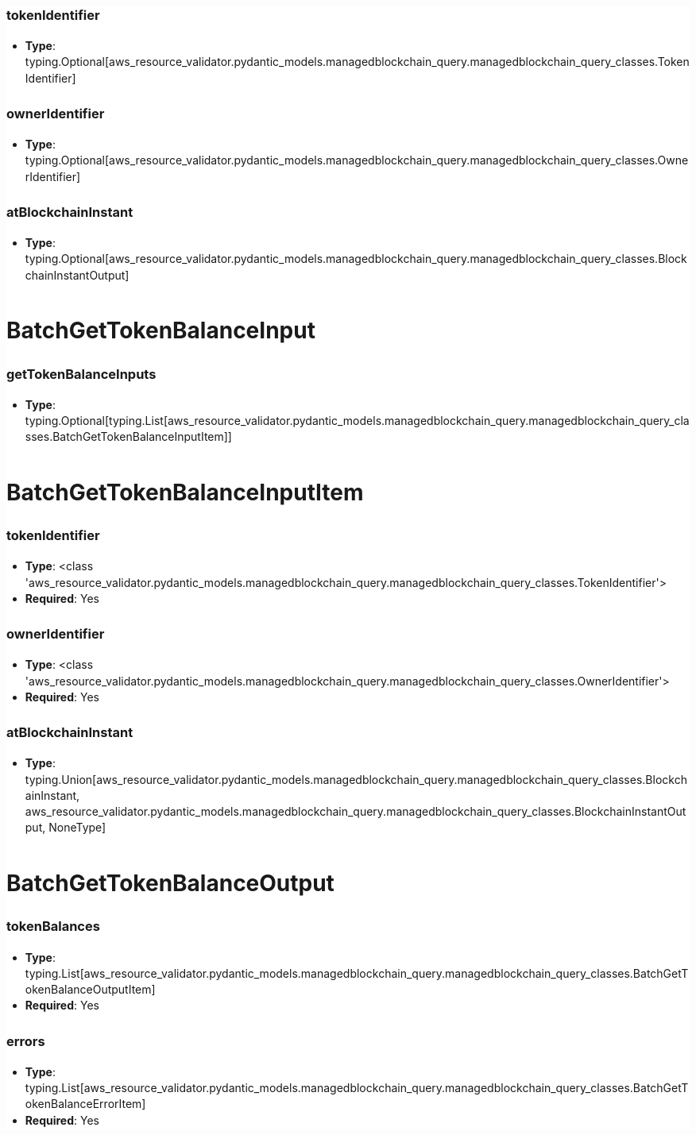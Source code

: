 ### tokenIdentifier
- **Type**: typing.Optional[aws_resource_validator.pydantic_models.managedblockchain_query.managedblockchain_query_classes.TokenIdentifier]

### ownerIdentifier
- **Type**: typing.Optional[aws_resource_validator.pydantic_models.managedblockchain_query.managedblockchain_query_classes.OwnerIdentifier]

### atBlockchainInstant
- **Type**: typing.Optional[aws_resource_validator.pydantic_models.managedblockchain_query.managedblockchain_query_classes.BlockchainInstantOutput]


# BatchGetTokenBalanceInput

### getTokenBalanceInputs
- **Type**: typing.Optional[typing.List[aws_resource_validator.pydantic_models.managedblockchain_query.managedblockchain_query_classes.BatchGetTokenBalanceInputItem]]


# BatchGetTokenBalanceInputItem

### tokenIdentifier
- **Type**: <class 'aws_resource_validator.pydantic_models.managedblockchain_query.managedblockchain_query_classes.TokenIdentifier'>
- **Required**: Yes

### ownerIdentifier
- **Type**: <class 'aws_resource_validator.pydantic_models.managedblockchain_query.managedblockchain_query_classes.OwnerIdentifier'>
- **Required**: Yes

### atBlockchainInstant
- **Type**: typing.Union[aws_resource_validator.pydantic_models.managedblockchain_query.managedblockchain_query_classes.BlockchainInstant, aws_resource_validator.pydantic_models.managedblockchain_query.managedblockchain_query_classes.BlockchainInstantOutput, NoneType]


# BatchGetTokenBalanceOutput

### tokenBalances
- **Type**: typing.List[aws_resource_validator.pydantic_models.managedblockchain_query.managedblockchain_query_classes.BatchGetTokenBalanceOutputItem]
- **Required**: Yes

### errors
- **Type**: typing.List[aws_resource_validator.pydantic_models.managedblockchain_query.managedblockchain_query_classes.BatchGetTokenBalanceErrorItem]
- **Required**: Yes
